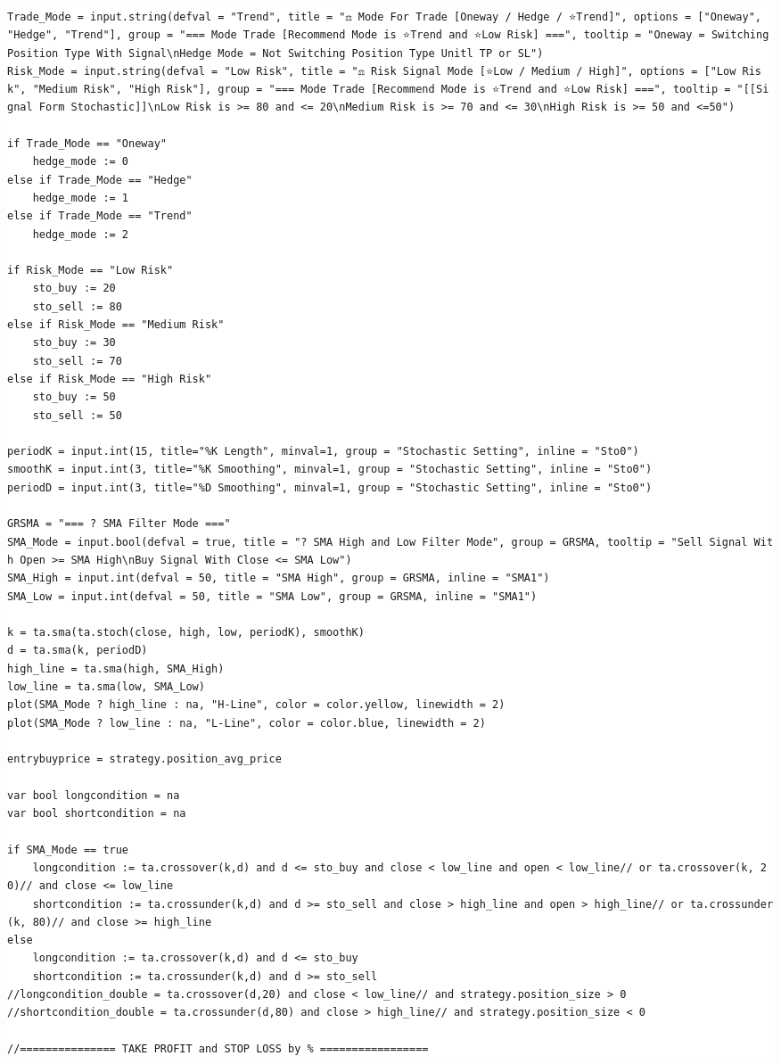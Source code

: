 ``` pinescript
Trade_Mode = input.string(defval = "Trend", title = "⚖️ Mode For Trade [Oneway / Hedge / ⭐Trend]", options = ["Oneway", "Hedge", "Trend"], group = "=== Mode Trade [Recommend Mode is ⭐Trend and ⭐Low Risk] ===", tooltip = "Oneway = Switching Position Type With Signal\nHedge Mode = Not Switching Position Type Unitl TP or SL")
Risk_Mode = input.string(defval = "Low Risk", title = "⚖️ Risk Signal Mode [⭐Low / Medium / High]", options = ["Low Risk", "Medium Risk", "High Risk"], group = "=== Mode Trade [Recommend Mode is ⭐Trend and ⭐Low Risk] ===", tooltip = "[[Signal Form Stochastic]]\nLow Risk is >= 80 and <= 20\nMedium Risk is >= 70 and <= 30\nHigh Risk is >= 50 and <=50")

if Trade_Mode == "Oneway"
    hedge_mode := 0
else if Trade_Mode == "Hedge"
    hedge_mode := 1
else if Trade_Mode == "Trend"
    hedge_mode := 2

if Risk_Mode == "Low Risk"
    sto_buy := 20
    sto_sell := 80
else if Risk_Mode == "Medium Risk"
    sto_buy := 30
    sto_sell := 70
else if Risk_Mode == "High Risk"
    sto_buy := 50
    sto_sell := 50

periodK = input.int(15, title="%K Length", minval=1, group = "Stochastic Setting", inline = "Sto0")
smoothK = input.int(3, title="%K Smoothing", minval=1, group = "Stochastic Setting", inline = "Sto0")
periodD = input.int(3, title="%D Smoothing", minval=1, group = "Stochastic Setting", inline = "Sto0")

GRSMA = "=== ? SMA Filter Mode ==="
SMA_Mode = input.bool(defval = true, title = "? SMA High and Low Filter Mode", group = GRSMA, tooltip = "Sell Signal With Open >= SMA High\nBuy Signal With Close <= SMA Low")
SMA_High = input.int(defval = 50, title = "SMA High", group = GRSMA, inline = "SMA1")
SMA_Low = input.int(defval = 50, title = "SMA Low", group = GRSMA, inline = "SMA1")

k = ta.sma(ta.stoch(close, high, low, periodK), smoothK)
d = ta.sma(k, periodD)
high_line = ta.sma(high, SMA_High)
low_line = ta.sma(low, SMA_Low)
plot(SMA_Mode ? high_line : na, "H-Line", color = color.yellow, linewidth = 2)
plot(SMA_Mode ? low_line : na, "L-Line", color = color.blue, linewidth = 2)

entrybuyprice = strategy.position_avg_price

var bool longcondition = na
var bool shortcondition = na

if SMA_Mode == true
    longcondition := ta.crossover(k,d) and d <= sto_buy and close < low_line and open < low_line// or ta.crossover(k, 20)// and close <= low_line
    shortcondition := ta.crossunder(k,d) and d >= sto_sell and close > high_line and open > high_line// or ta.crossunder(k, 80)// and close >= high_line
else
    longcondition := ta.crossover(k,d) and d <= sto_buy
    shortcondition := ta.crossunder(k,d) and d >= sto_sell
//longcondition_double = ta.crossover(d,20) and close < low_line// and strategy.position_size > 0
//shortcondition_double = ta.crossunder(d,80) and close > high_line// and strategy.position_size < 0

//=============== TAKE PROFIT and STOP LOSS by % =================
```